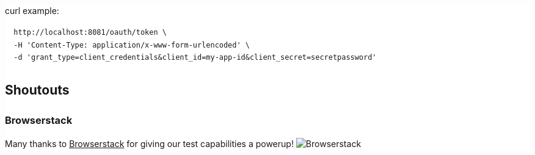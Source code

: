 curl example:

```curl -X POST \
  http://localhost:8081/oauth/token \
  -H 'Content-Type: application/x-www-form-urlencoded' \
  -d 'grant_type=client_credentials&client_id=my-app-id&client_secret=secretpassword'
```

## Shoutouts

### Browserstack
Many thanks to [Browserstack](https://www.browserstack.com/) for giving our test capabilities a powerup!
![Browserstack](https://p14.zdusercontent.com/attachment/1015988/qyPFNKIZXCbr4qKjd5oxrayZc?token=eyJhbGciOiJkaXIiLCJlbmMiOiJBMTI4Q0JDLUhTMjU2In0..-yKqMwgZKdCDJZmW2kcVYw.IKGbK6GBbU3uZ3B7Vapw8uZeQ-uhXDV9kANtz5OOOBl0Ceg6Oi1gS5wqBnStOsCKgb3CibgGIrYjk-odWPwaL9Ei0u3OIDuBldkxF6aJ6eGtC9G4LfbDLGtOnYkUiANvx5HNPb7HZa3QyivKxCcX_MjO5U01F0WbmJajfYBsFVHHLtO0dBqFz-eWZMmLB0yfjZEaVPAUfLk9H1TO4c6Vw91Or29FrzaoGDQmvmcP7Pg00LMoxuaLxGJuuOiUlEe6OunidzxRd_elUZxMJ_caonvHEjSCkq_yHilG67tGewY.IV6Qg9p5vE0TGk59pqZtRg)


